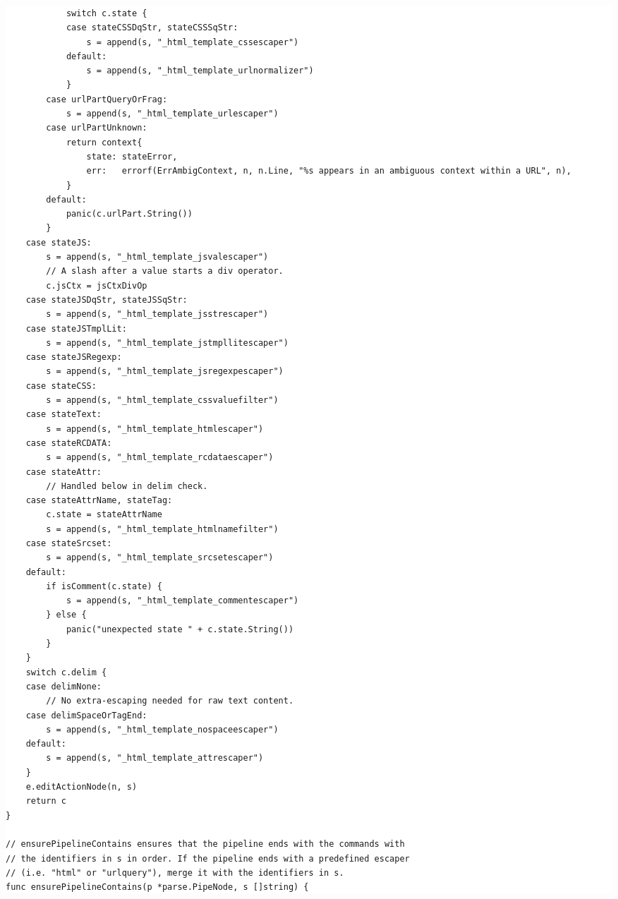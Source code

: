 ```
			switch c.state {
			case stateCSSDqStr, stateCSSSqStr:
				s = append(s, "_html_template_cssescaper")
			default:
				s = append(s, "_html_template_urlnormalizer")
			}
		case urlPartQueryOrFrag:
			s = append(s, "_html_template_urlescaper")
		case urlPartUnknown:
			return context{
				state: stateError,
				err:   errorf(ErrAmbigContext, n, n.Line, "%s appears in an ambiguous context within a URL", n),
			}
		default:
			panic(c.urlPart.String())
		}
	case stateJS:
		s = append(s, "_html_template_jsvalescaper")
		// A slash after a value starts a div operator.
		c.jsCtx = jsCtxDivOp
	case stateJSDqStr, stateJSSqStr:
		s = append(s, "_html_template_jsstrescaper")
	case stateJSTmplLit:
		s = append(s, "_html_template_jstmpllitescaper")
	case stateJSRegexp:
		s = append(s, "_html_template_jsregexpescaper")
	case stateCSS:
		s = append(s, "_html_template_cssvaluefilter")
	case stateText:
		s = append(s, "_html_template_htmlescaper")
	case stateRCDATA:
		s = append(s, "_html_template_rcdataescaper")
	case stateAttr:
		// Handled below in delim check.
	case stateAttrName, stateTag:
		c.state = stateAttrName
		s = append(s, "_html_template_htmlnamefilter")
	case stateSrcset:
		s = append(s, "_html_template_srcsetescaper")
	default:
		if isComment(c.state) {
			s = append(s, "_html_template_commentescaper")
		} else {
			panic("unexpected state " + c.state.String())
		}
	}
	switch c.delim {
	case delimNone:
		// No extra-escaping needed for raw text content.
	case delimSpaceOrTagEnd:
		s = append(s, "_html_template_nospaceescaper")
	default:
		s = append(s, "_html_template_attrescaper")
	}
	e.editActionNode(n, s)
	return c
}

// ensurePipelineContains ensures that the pipeline ends with the commands with
// the identifiers in s in order. If the pipeline ends with a predefined escaper
// (i.e. "html" or "urlquery"), merge it with the identifiers in s.
func ensurePipelineContains(p *parse.PipeNode, s []string) {
```